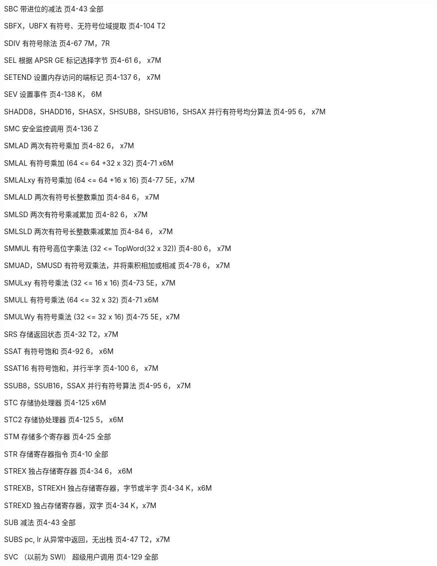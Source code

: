 SBC 	带进位的减法 页4-43 全部

SBFX，UBFX 		有符号、无符号位域提取 页4-104 T2

SDIV 	有符号除法 页4-67 7M，7R

SEL 	根据 APSR GE 标记选择字节 页4-61 6， x7M

SETEND 	设置内存访问的端标记 页4-137 6， x7M

SEV 	设置事件 页4-138 K， 6M

SHADD8，SHADD16，SHASX，SHSUB8，SHSUB16，SHSAX	并行有符号均分算法 页4-95 6， x7M

SMC 	安全监控调用 页4-136 Z

SMLAD 	两次有符号乘加 页4-82 6， x7M

SMLAL 	有符号乘加 (64 <= 64 +32 x 32) 页4-71 x6M

SMLALxy 有符号乘加 (64 <= 64 +16 x 16) 页4-77 5E，x7M

SMLALD 	两次有符号长整数乘加 页4-84 6， x7M

SMLSD 	两次有符号乘减累加 页4-82 6， x7M

SMLSLD 	两次有符号长整数乘减累加 页4-84 6， x7M

SMMUL 	有符号高位字乘法 (32 <= TopWord(32 x 32)) 页4-80 6， x7M

SMUAD，SMUSD 	有符号双乘法，并将乘积相加或相减 页4-78 6， x7M

SMULxy 	有符号乘法 (32 <= 16 x 16) 页4-73 5E，x7M

SMULL 	有符号乘法 (64 <= 32 x 32) 页4-71 x6M

SMULWy 	有符号乘法 (32 <= 32 x 16) 页4-75 5E，x7M

SRS 	存储返回状态 页4-32 T2，x7M

SSAT 	有符号饱和 页4-92 6， x6M

SSAT16 	有符号饱和，并行半字 页4-100 6， x7M

SSUB8，SSUB16，SSAX 	并行有符号算法 页4-95 6， x7M

STC 	存储协处理器 页4-125 x6M

STC2 	存储协处理器 页4-125 5， x6M

STM 	存储多个寄存器 页4-25 全部

STR 	存储寄存器指令 页4-10 全部

STREX 	独占存储寄存器 页4-34 6， x6M

STREXB，STREXH 	独占存储寄存器，字节或半字 页4-34 K，x6M

STREXD 	独占存储寄存器，双字 页4-34 K，x7M

SUB 	减法 页4-43 全部

SUBS pc, lr 	从异常中返回，无出栈 页4-47 T2，x7M

SVC （以前为 SWI） 	超级用户调用 页4-129 全部
